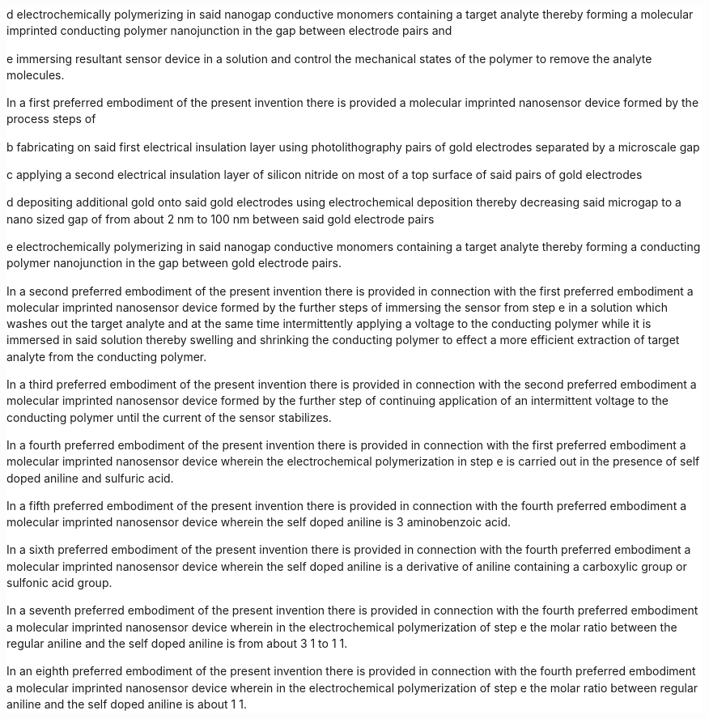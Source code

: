  d electrochemically polymerizing in said nanogap conductive monomers containing a target analyte thereby forming a molecular imprinted conducting polymer nanojunction in the gap between electrode pairs and

 e immersing resultant sensor device in a solution and control the mechanical states of the polymer to remove the analyte molecules.

In a first preferred embodiment of the present invention there is provided a molecular imprinted nanosensor device formed by the process steps of

 b fabricating on said first electrical insulation layer using photolithography pairs of gold electrodes separated by a microscale gap 

 c applying a second electrical insulation layer of silicon nitride on most of a top surface of said pairs of gold electrodes 

 d depositing additional gold onto said gold electrodes using electrochemical deposition thereby decreasing said microgap to a nano sized gap of from about 2 nm to 100 nm between said gold electrode pairs 

 e electrochemically polymerizing in said nanogap conductive monomers containing a target analyte thereby forming a conducting polymer nanojunction in the gap between gold electrode pairs.

In a second preferred embodiment of the present invention there is provided in connection with the first preferred embodiment a molecular imprinted nanosensor device formed by the further steps of immersing the sensor from step e in a solution which washes out the target analyte and at the same time intermittently applying a voltage to the conducting polymer while it is immersed in said solution thereby swelling and shrinking the conducting polymer to effect a more efficient extraction of target analyte from the conducting polymer.

In a third preferred embodiment of the present invention there is provided in connection with the second preferred embodiment a molecular imprinted nanosensor device formed by the further step of continuing application of an intermittent voltage to the conducting polymer until the current of the sensor stabilizes.

In a fourth preferred embodiment of the present invention there is provided in connection with the first preferred embodiment a molecular imprinted nanosensor device wherein the electrochemical polymerization in step e is carried out in the presence of self doped aniline and sulfuric acid.

In a fifth preferred embodiment of the present invention there is provided in connection with the fourth preferred embodiment a molecular imprinted nanosensor device wherein the self doped aniline is 3 aminobenzoic acid.

In a sixth preferred embodiment of the present invention there is provided in connection with the fourth preferred embodiment a molecular imprinted nanosensor device wherein the self doped aniline is a derivative of aniline containing a carboxylic group or sulfonic acid group.

In a seventh preferred embodiment of the present invention there is provided in connection with the fourth preferred embodiment a molecular imprinted nanosensor device wherein in the electrochemical polymerization of step e the molar ratio between the regular aniline and the self doped aniline is from about 3 1 to 1 1.

In an eighth preferred embodiment of the present invention there is provided in connection with the fourth preferred embodiment a molecular imprinted nanosensor device wherein in the electrochemical polymerization of step e the molar ratio between regular aniline and the self doped aniline is about 1 1.
